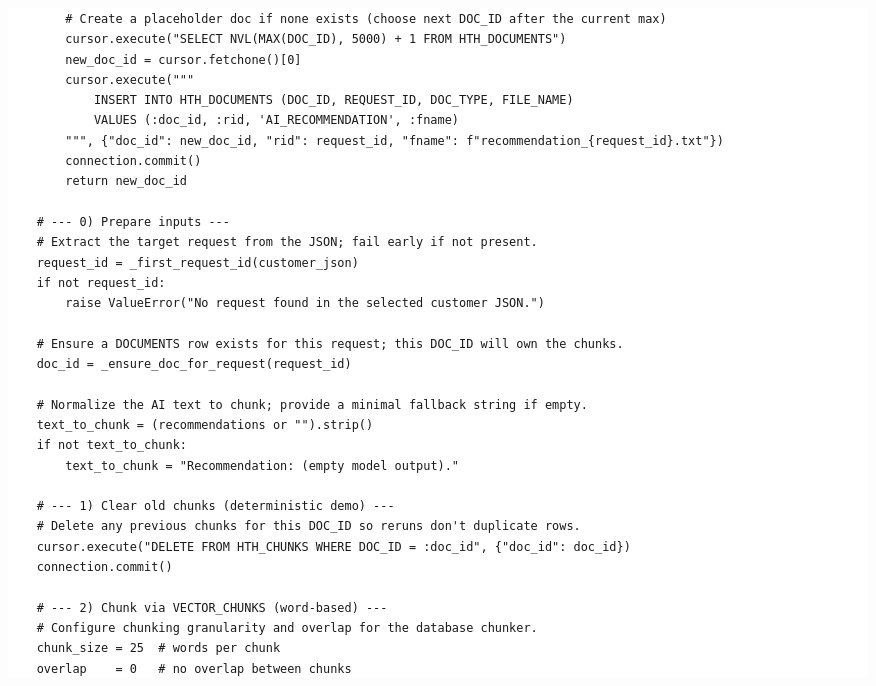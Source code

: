             # Create a placeholder doc if none exists (choose next DOC_ID after the current max)
            cursor.execute("SELECT NVL(MAX(DOC_ID), 5000) + 1 FROM HTH_DOCUMENTS")
            new_doc_id = cursor.fetchone()[0]
            cursor.execute("""
                INSERT INTO HTH_DOCUMENTS (DOC_ID, REQUEST_ID, DOC_TYPE, FILE_NAME)
                VALUES (:doc_id, :rid, 'AI_RECOMMENDATION', :fname)
            """, {"doc_id": new_doc_id, "rid": request_id, "fname": f"recommendation_{request_id}.txt"})
            connection.commit()
            return new_doc_id

        # --- 0) Prepare inputs ---
        # Extract the target request from the JSON; fail early if not present.
        request_id = _first_request_id(customer_json)
        if not request_id:
            raise ValueError("No request found in the selected customer JSON.")

        # Ensure a DOCUMENTS row exists for this request; this DOC_ID will own the chunks.
        doc_id = _ensure_doc_for_request(request_id)

        # Normalize the AI text to chunk; provide a minimal fallback string if empty.
        text_to_chunk = (recommendations or "").strip()
        if not text_to_chunk:
            text_to_chunk = "Recommendation: (empty model output)."

        # --- 1) Clear old chunks (deterministic demo) ---
        # Delete any previous chunks for this DOC_ID so reruns don't duplicate rows.
        cursor.execute("DELETE FROM HTH_CHUNKS WHERE DOC_ID = :doc_id", {"doc_id": doc_id})
        connection.commit()

        # --- 2) Chunk via VECTOR_CHUNKS (word-based) ---
        # Configure chunking granularity and overlap for the database chunker.
        chunk_size = 25  # words per chunk
        overlap    = 0   # no overlap between chunks
